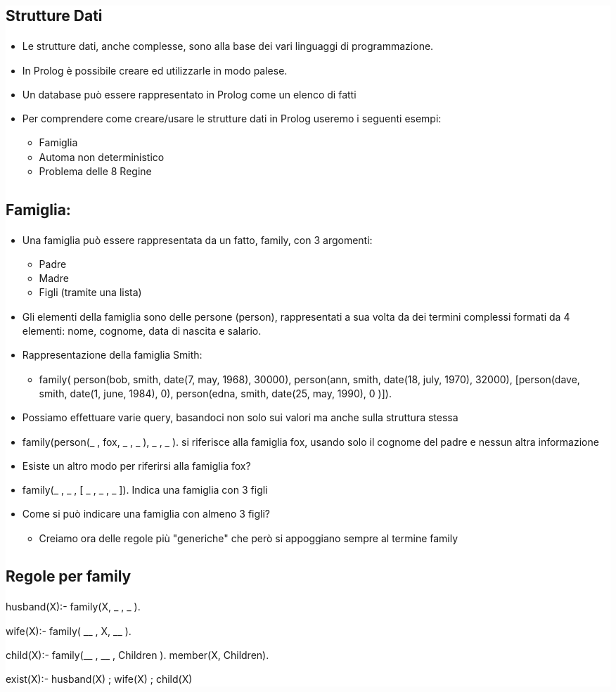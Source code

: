 
## Strutture Dati

- Le strutture dati, anche complesse, sono alla base dei vari linguaggi di programmazione.
- In Prolog è possibile creare ed utilizzarle in modo palese.

- Un database può essere rappresentato in Prolog come un elenco di fatti
- Per comprendere come creare/usare le strutture dati in Prolog useremo i seguenti esempi:
	- Famiglia
	- Automa non deterministico 
	- Problema delle 8 Regine

## Famiglia:

- Una famiglia può essere rappresentata da un fatto, family, con 3 argomenti:
	- Padre
	- Madre
	- Figli (tramite una lista)

- Gli elementi della famiglia sono delle persone (person), rappresentati a sua volta da dei termini complessi formati da 4 elementi: nome, cognome, data di nascita e salario.

- Rappresentazione della famiglia Smith:
	- family(
		person(bob, smith, date(7, may, 1968), 30000),
		person(ann, smith, date(18, july, 1970), 32000),
		$[$person(dave, smith, date(1, june, 1984), 0),
		person(edna, smith, date(25, may, 1990), 0 )$]$).

- Possiamo effettuare varie query, basandoci non solo sui valori ma anche sulla struttura stessa

- family(person(_ , fox,  _ , _ ), _ , _ ). si riferisce alla famiglia fox, usando solo il cognome del padre e nessun altra informazione

- Esiste un altro modo per riferirsi alla famiglia fox?

- family(_ , _ , $[$ _ , _ , _ $]$). Indica una famiglia con 3 figli

- Come si può indicare una famiglia con almeno 3 figli?
	- Creiamo ora delle regole più "generiche" che però  si appoggiano sempre al termine family

## Regole per family

husband(X):-
	family(X, _ , _ ).

wife(X):-
	family( __ , X, __ ).

 child(X):-
	 family(__ , __ , Children ).
	member(X, Children).

exist(X):-
	husband(X)
	;
	wife(X)
	;
	child(X)
